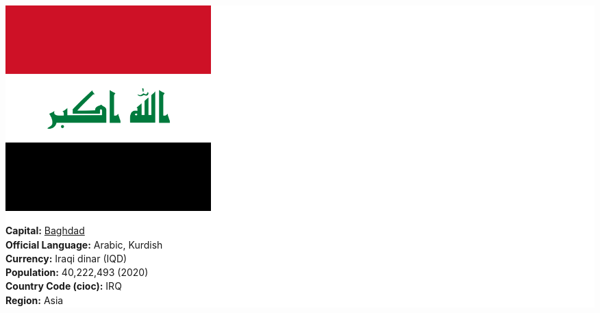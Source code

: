 <img width="300" height="300" src="media/photos/flags/iq.svg">

**Capital:** [Baghdad](https://www.google.com/maps/search/Baghdad)
</br>
**Official Language:** Arabic, Kurdish
</br>
**Currency:** Iraqi dinar (IQD)
</br>
**Population:** 40,222,493 (2020)
</br>
**Country Code (cioc):** IRQ
</br>
**Region:** Asia
